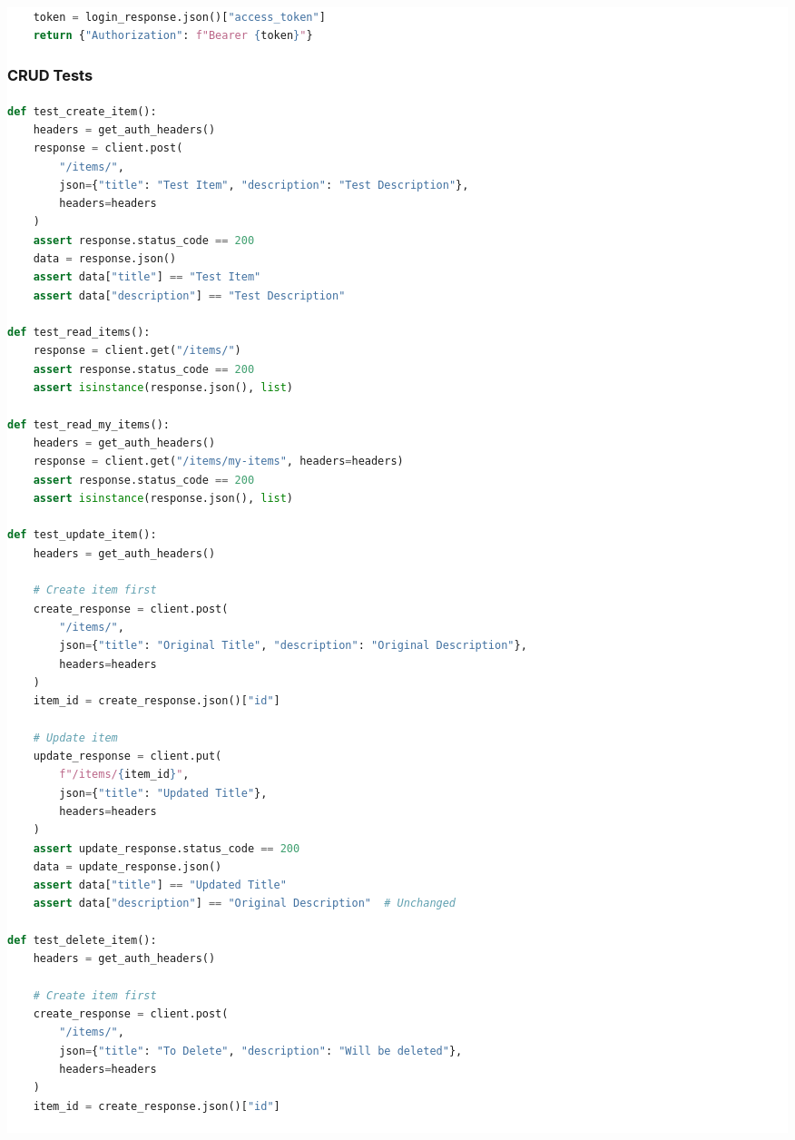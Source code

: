```python
    token = login_response.json()["access_token"]
    return {"Authorization": f"Bearer {token}"}
```

### CRUD Tests

```python
def test_create_item():
    headers = get_auth_headers()
    response = client.post(
        "/items/",
        json={"title": "Test Item", "description": "Test Description"},
        headers=headers
    )
    assert response.status_code == 200
    data = response.json()
    assert data["title"] == "Test Item"
    assert data["description"] == "Test Description"

def test_read_items():
    response = client.get("/items/")
    assert response.status_code == 200
    assert isinstance(response.json(), list)

def test_read_my_items():
    headers = get_auth_headers()
    response = client.get("/items/my-items", headers=headers)
    assert response.status_code == 200
    assert isinstance(response.json(), list)

def test_update_item():
    headers = get_auth_headers()
    
    # Create item first
    create_response = client.post(
        "/items/",
        json={"title": "Original Title", "description": "Original Description"},
        headers=headers
    )
    item_id = create_response.json()["id"]
    
    # Update item
    update_response = client.put(
        f"/items/{item_id}",
        json={"title": "Updated Title"},
        headers=headers
    )
    assert update_response.status_code == 200
    data = update_response.json()
    assert data["title"] == "Updated Title"
    assert data["description"] == "Original Description"  # Unchanged

def test_delete_item():
    headers = get_auth_headers()
    
    # Create item first
    create_response = client.post(
        "/items/",
        json={"title": "To Delete", "description": "Will be deleted"},
        headers=headers
    )
    item_id = create_response.json()["id"]
    
```